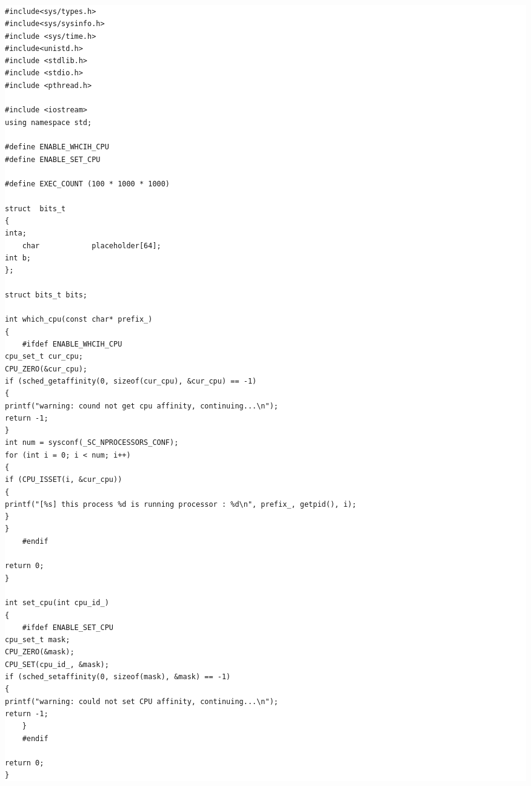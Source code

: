 ```cppp
#include<sys/types.h> 
#include<sys/sysinfo.h> 
#include <sys/time.h>
#include<unistd.h>
#include <stdlib.h>
#include <stdio.h>
#include <pthread.h>

#include <iostream>
using namespace std;

#define ENABLE_WHCIH_CPU
#define ENABLE_SET_CPU

#define EXEC_COUNT (100 * 1000 * 1000)

struct  bits_t
{
inta;
    char            placeholder[64];
int b;
};

struct bits_t bits;

int which_cpu(const char* prefix_)
{
    #ifdef ENABLE_WHCIH_CPU
cpu_set_t cur_cpu;
CPU_ZERO(&cur_cpu);
if (sched_getaffinity(0, sizeof(cur_cpu), &cur_cpu) == -1) 
{ 
printf("warning: cound not get cpu affinity, continuing...\n"); 
return -1;
} 
int num = sysconf(_SC_NPROCESSORS_CONF);
for (int i = 0; i < num; i++) 
{ 
if (CPU_ISSET(i, &cur_cpu)) 
{ 
printf("[%s] this process %d is running processor : %d\n", prefix_, getpid(), i); 
} 
} 
    #endif

return 0;
}

int set_cpu(int cpu_id_)
{
    #ifdef ENABLE_SET_CPU
cpu_set_t mask;
CPU_ZERO(&mask); 
CPU_SET(cpu_id_, &mask); 
if (sched_setaffinity(0, sizeof(mask), &mask) == -1) 
{ 
printf("warning: could not set CPU affinity, continuing...\n"); 
return -1;
    } 
    #endif

return 0;
}
```
